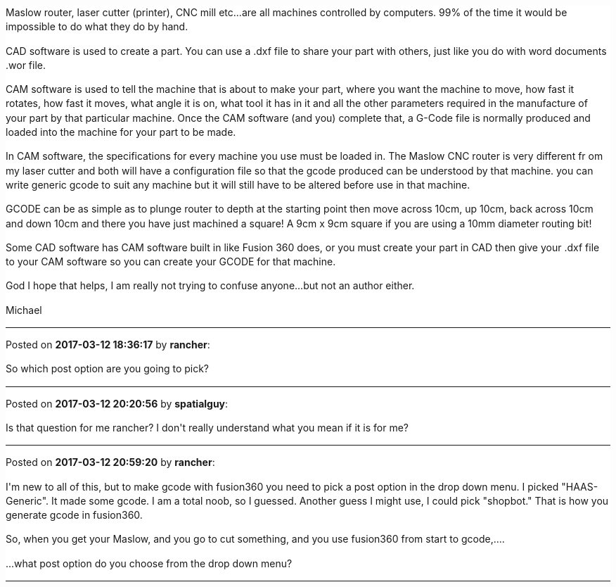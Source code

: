 Maslow router, laser cutter (printer), CNC mill etc...are all machines controlled by computers. 99% of the time it would be impossible to do what they do by hand. 

CAD software is used to create a part. You can use a .dxf file to share your part with others, just like you do with word documents .wor file.

CAM software is used to tell the machine that is about to make your part, where you want the machine to move, how fast it rotates, how fast it moves, what angle it is on, what tool it has in it and all the other parameters required in the manufacture of your part by that particular machine. Once the CAM software (and you) complete that, a G-Code file is normally produced and loaded into the machine for your part to be made.

In CAM software, the specifications for every machine you use must be loaded in. The Maslow CNC router is very different fr om my laser cutter and both will have a configuration file so that the gcode produced can be understood by that machine. you can write generic gcode to suit any machine but it will still have to be altered before use in that machine.

GCODE can be as simple as to plunge router to depth at the starting point then move across 10cm, up 10cm, back across 10cm and down 10cm and there you have just machined a square! A 9cm x 9cm square if you are using a 10mm diameter routing bit!

Some CAD software has CAM software built in like Fusion 360 does, or you must create your part in CAD then give your .dxf file to your CAM software so you can create your GCODE for that machine.



God I hope that helps, I am really not trying to confuse anyone...but not an author either.



Michael

---

Posted on **2017-03-12 18:36:17** by **rancher**:

So which post option are you going to pick?

---

Posted on **2017-03-12 20:20:56** by **spatialguy**:

Is that question for me rancher? I don't really understand what you mean if it is for me?

---

Posted on **2017-03-12 20:59:20** by **rancher**:

I'm new to all of this, but to make gcode with fusion360 you need to pick a post option in the drop down menu.  I picked "HAAS-Generic".  It made some gcode.  I am a total noob, so I guessed.  Another guess I might use,  I could pick "shopbot."  That is how you generate gcode in fusion360.  



So, when you get your Maslow, and you go to cut something, and you use fusion360 from start to gcode,....



...what post option do you choose from the drop down menu?

---
